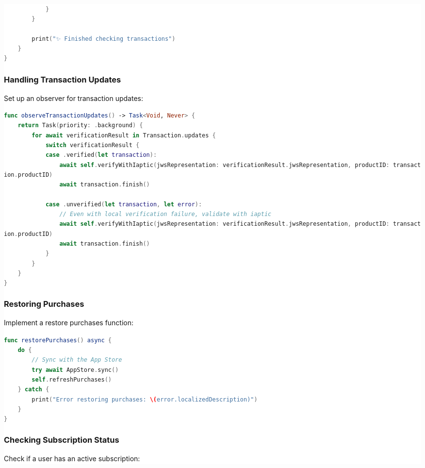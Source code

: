 ```swift
            }
        }
        
        print("✨ Finished checking transactions")
    }
}
```

### Handling Transaction Updates

Set up an observer for transaction updates:

```swift
func observeTransactionUpdates() -> Task<Void, Never> {
    return Task(priority: .background) {
        for await verificationResult in Transaction.updates {
            switch verificationResult {
            case .verified(let transaction):
                await self.verifyWithIaptic(jwsRepresentation: verificationResult.jwsRepresentation, productID: transaction.productID)
                await transaction.finish()
                
            case .unverified(let transaction, let error):
                // Even with local verification failure, validate with iaptic
                await self.verifyWithIaptic(jwsRepresentation: verificationResult.jwsRepresentation, productID: transaction.productID)
                await transaction.finish()
            }
        }
    }
}
```

### Restoring Purchases

Implement a restore purchases function:

```swift
func restorePurchases() async {
    do {
        // Sync with the App Store
        try await AppStore.sync()
        self.refreshPurchases()
    } catch {
        print("Error restoring purchases: \(error.localizedDescription)")
    }
}
```

### Checking Subscription Status

Check if a user has an active subscription:
